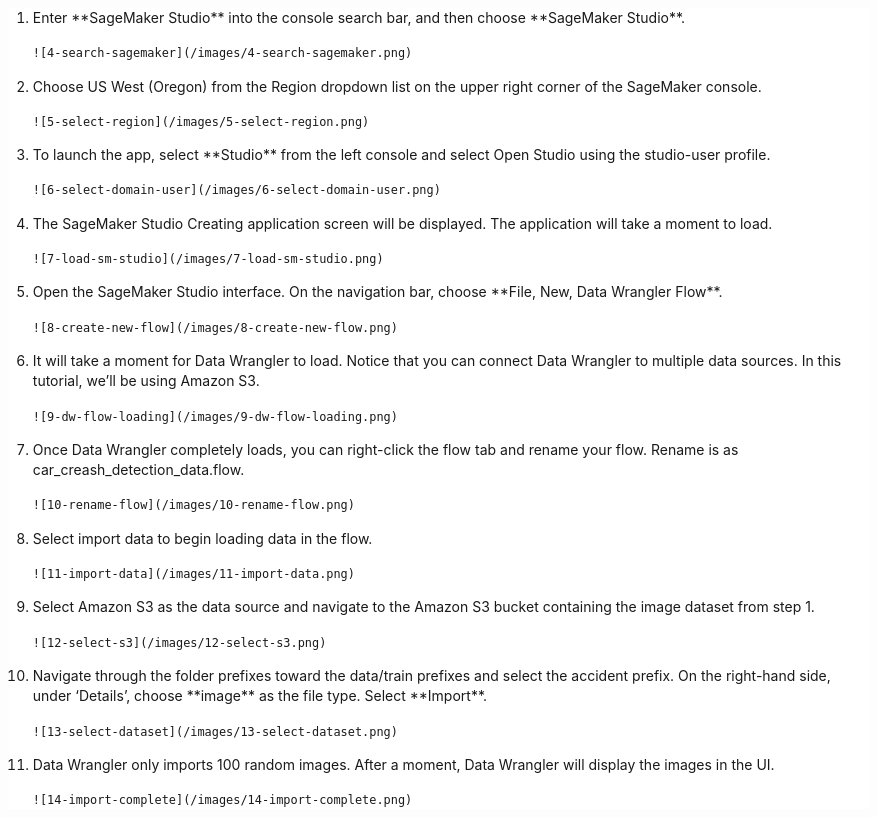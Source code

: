 <ol>
  <li>Enter **SageMaker Studio** into the console search bar, and then choose **SageMaker Studio**.</li>

    ![4-search-sagemaker](/images/4-search-sagemaker.png)

  <li>Choose US West (Oregon) from the Region dropdown list on the upper right corner of the SageMaker console.</li>

    ![5-select-region](/images/5-select-region.png)

  <li>To launch the app, select **Studio** from the left console and select Open Studio using the studio-user profile.</li>

    ![6-select-domain-user](/images/6-select-domain-user.png)

  <li>The SageMaker Studio Creating application screen will be displayed. The application will take a moment to load.</li>

    ![7-load-sm-studio](/images/7-load-sm-studio.png)
    
  <li>Open the SageMaker Studio interface. On the navigation bar, choose **File, New, Data Wrangler Flow**.</li>

    ![8-create-new-flow](/images/8-create-new-flow.png)

  <li>It will take a moment for Data Wrangler to load. Notice that you can connect Data Wrangler to multiple data sources. In this tutorial, we’ll be using Amazon S3.</li>

    ![9-dw-flow-loading](/images/9-dw-flow-loading.png)
  
  <li>Once Data Wrangler completely loads, you can right-click the flow tab and rename your flow. Rename is as car_creash_detection_data.flow.</li>

    ![10-rename-flow](/images/10-rename-flow.png)

  <li>Select import data to begin loading data in the flow.</li>

    ![11-import-data](/images/11-import-data.png)

  <li>Select Amazon S3 as the data source and navigate to the Amazon S3 bucket containing the image dataset from step 1.</li>

    ![12-select-s3](/images/12-select-s3.png)

  <li>Navigate through the folder prefixes toward the data/train prefixes and select the accident prefix. On the right-hand side, under ‘Details’, choose **image** as the file type. Select **Import**.</li>

    ![13-select-dataset](/images/13-select-dataset.png)

  <li>Data Wrangler only imports 100 random images. After a moment, Data Wrangler will display the images in the UI.</li>

    ![14-import-complete](/images/14-import-complete.png) 
</ol>
